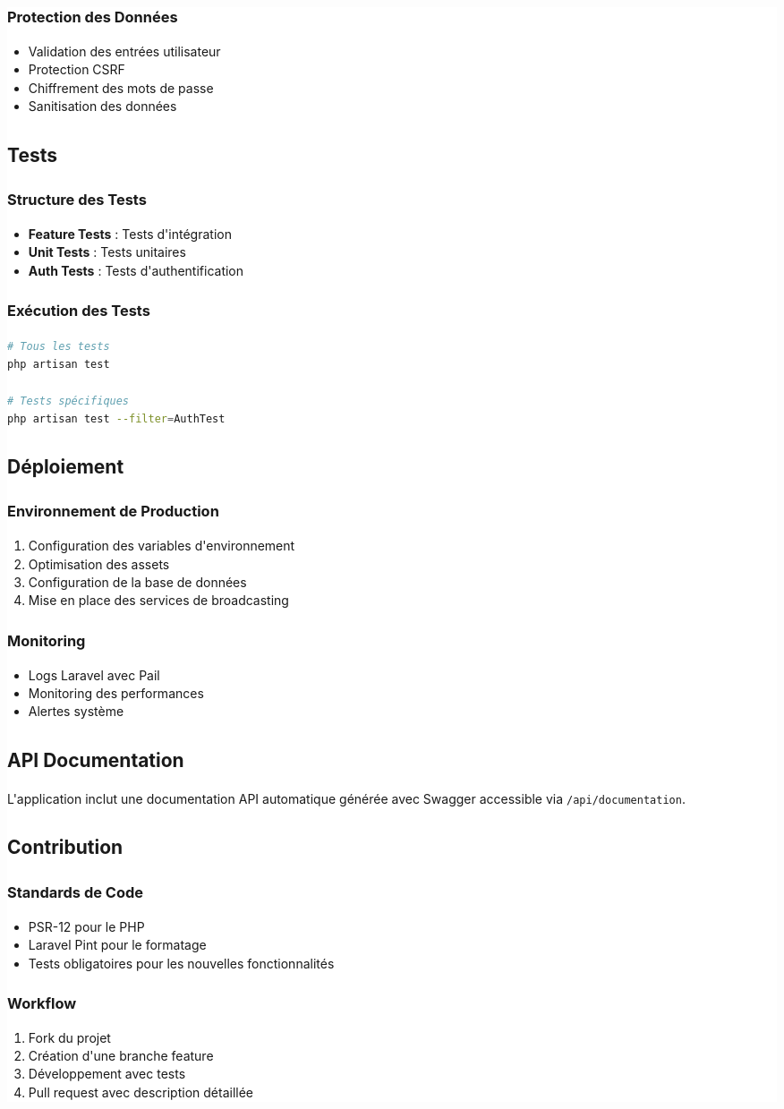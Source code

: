 ### Protection des Données
- Validation des entrées utilisateur
- Protection CSRF
- Chiffrement des mots de passe
- Sanitisation des données

## Tests

### Structure des Tests
- **Feature Tests** : Tests d'intégration
- **Unit Tests** : Tests unitaires
- **Auth Tests** : Tests d'authentification

### Exécution des Tests
```bash
# Tous les tests
php artisan test

# Tests spécifiques
php artisan test --filter=AuthTest
```

## Déploiement

### Environnement de Production
1. Configuration des variables d'environnement
2. Optimisation des assets
3. Configuration de la base de données
4. Mise en place des services de broadcasting

### Monitoring
- Logs Laravel avec Pail
- Monitoring des performances
- Alertes système

## API Documentation

L'application inclut une documentation API automatique générée avec Swagger accessible via `/api/documentation`.

## Contribution

### Standards de Code
- PSR-12 pour le PHP
- Laravel Pint pour le formatage
- Tests obligatoires pour les nouvelles fonctionnalités

### Workflow
1. Fork du projet
2. Création d'une branche feature
3. Développement avec tests
4. Pull request avec description détaillée
